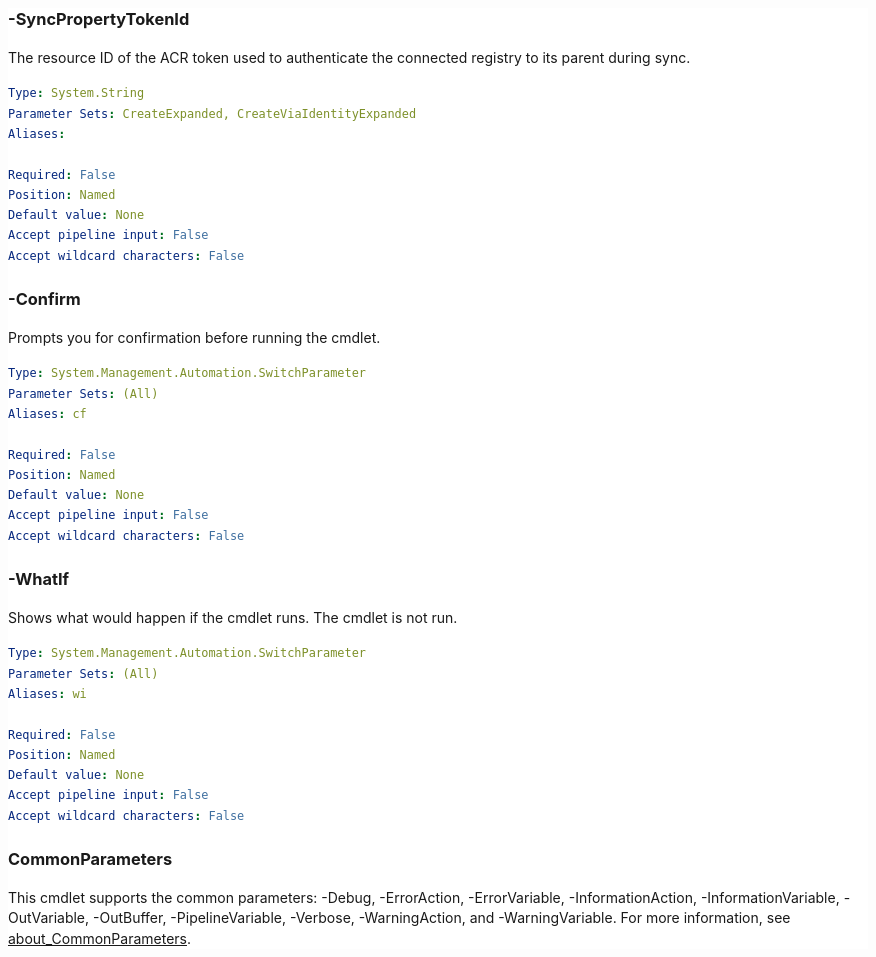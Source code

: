 ### -SyncPropertyTokenId
The resource ID of the ACR token used to authenticate the connected registry to its parent during sync.

```yaml
Type: System.String
Parameter Sets: CreateExpanded, CreateViaIdentityExpanded
Aliases:

Required: False
Position: Named
Default value: None
Accept pipeline input: False
Accept wildcard characters: False
```

### -Confirm
Prompts you for confirmation before running the cmdlet.

```yaml
Type: System.Management.Automation.SwitchParameter
Parameter Sets: (All)
Aliases: cf

Required: False
Position: Named
Default value: None
Accept pipeline input: False
Accept wildcard characters: False
```

### -WhatIf
Shows what would happen if the cmdlet runs.
The cmdlet is not run.

```yaml
Type: System.Management.Automation.SwitchParameter
Parameter Sets: (All)
Aliases: wi

Required: False
Position: Named
Default value: None
Accept pipeline input: False
Accept wildcard characters: False
```

### CommonParameters
This cmdlet supports the common parameters: -Debug, -ErrorAction, -ErrorVariable, -InformationAction, -InformationVariable, -OutVariable, -OutBuffer, -PipelineVariable, -Verbose, -WarningAction, and -WarningVariable. For more information, see [about_CommonParameters](http://go.microsoft.com/fwlink/?LinkID=113216).
